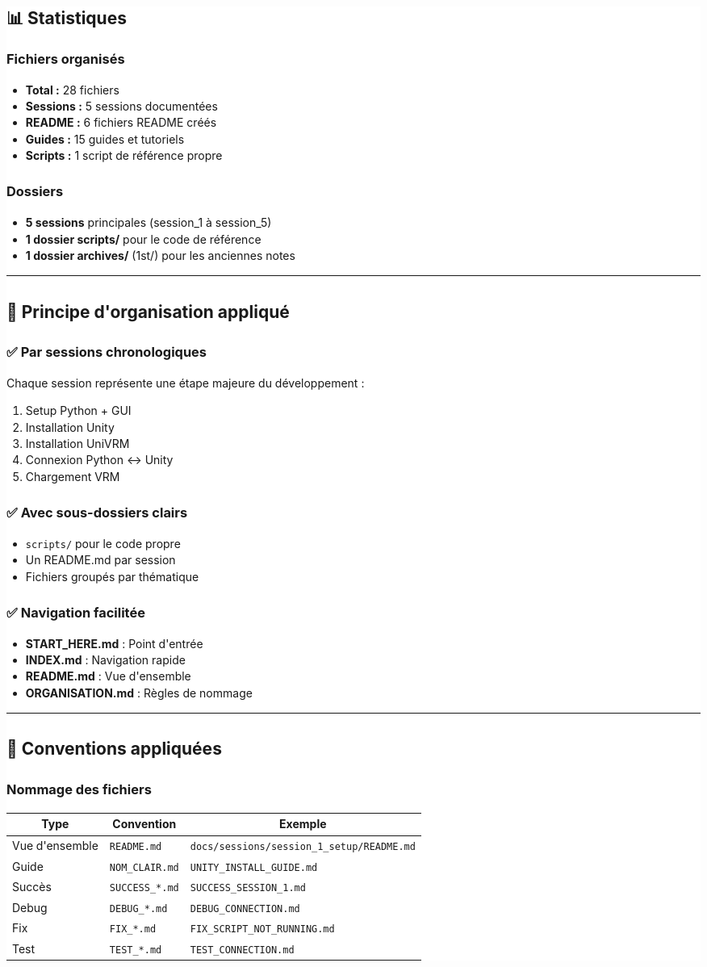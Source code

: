 
## 📊 Statistiques

### Fichiers organisés
- **Total :** 28 fichiers
- **Sessions :** 5 sessions documentées
- **README :** 6 fichiers README créés
- **Guides :** 15 guides et tutoriels
- **Scripts :** 1 script de référence propre

### Dossiers
- **5 sessions** principales (session_1 à session_5)
- **1 dossier scripts/** pour le code de référence
- **1 dossier archives/** (1st/) pour les anciennes notes

---

## 🎯 Principe d'organisation appliqué

### ✅ Par sessions chronologiques
Chaque session représente une étape majeure du développement :
1. Setup Python + GUI
2. Installation Unity
3. Installation UniVRM
4. Connexion Python ↔ Unity
5. Chargement VRM

### ✅ Avec sous-dossiers clairs
- `scripts/` pour le code propre
- Un README.md par session
- Fichiers groupés par thématique

### ✅ Navigation facilitée
- **START_HERE.md** : Point d'entrée
- **INDEX.md** : Navigation rapide
- **README.md** : Vue d'ensemble
- **ORGANISATION.md** : Règles de nommage

---

## 📝 Conventions appliquées

### Nommage des fichiers
| Type | Convention | Exemple |
|------|-----------|---------|
| Vue d'ensemble | `README.md` | `docs/sessions/session_1_setup/README.md` |
| Guide | `NOM_CLAIR.md` | `UNITY_INSTALL_GUIDE.md` |
| Succès | `SUCCESS_*.md` | `SUCCESS_SESSION_1.md` |
| Debug | `DEBUG_*.md` | `DEBUG_CONNECTION.md` |
| Fix | `FIX_*.md` | `FIX_SCRIPT_NOT_RUNNING.md` |
| Test | `TEST_*.md` | `TEST_CONNECTION.md` |
